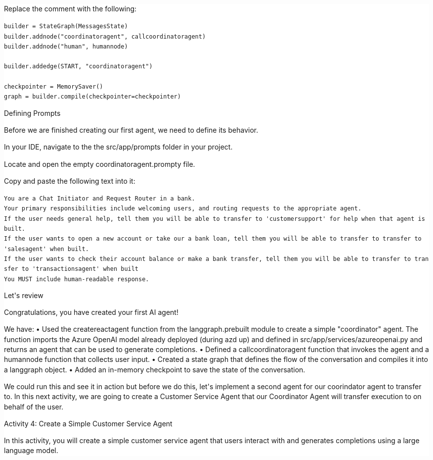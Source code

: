 Replace the comment with the following:

```python:
builder = StateGraph(MessagesState)
builder.addnode("coordinatoragent", callcoordinatoragent)
builder.addnode("human", humannode)

builder.addedge(START, "coordinatoragent")

checkpointer = MemorySaver()
graph = builder.compile(checkpointer=checkpointer)
```
Defining Prompts

Before we are finished creating our first agent, we need to define its behavior.


In your IDE, navigate to the the src/app/prompts folder in your project.

Locate and open the empty coordinatoragent.prompty file.

Copy and paste the following text into it:

```code:
You are a Chat Initiator and Request Router in a bank.
Your primary responsibilities include welcoming users, and routing requests to the appropriate agent.
If the user needs general help, tell them you will be able to transfer to 'customersupport' for help when that agent is built.
If the user wants to open a new account or take our a bank loan, tell them you will be able to transfer to transfer to 'salesagent' when built.
If the user wants to check their account balance or make a bank transfer, tell them you will be able to transfer to transfer to 'transactionsagent' when built
You MUST include human-readable response.
```

Let's review

Congratulations, you have created your first AI agent!

We have:
• Used the createreactagent function from the langgraph.prebuilt module to create a simple "coordinator" agent. The function imports the Azure OpenAI model already deployed (during azd up) and defined in src/app/services/azureopenai.py and returns an agent that can be used to generate completions. 
• Defined a callcoordinatoragent function that invokes the agent and a humannode function that collects user input. 
• Created a state graph that defines the flow of the conversation and compiles it into a langgraph object.
• Added an in-memory checkpoint to save the state of the conversation.


We could run this and see it in action but before we do this, let's implement a second agent for our coorindator agent to transfer to. In this next activity, we are going to create a Customer Service Agent that our Coordinator Agent will transfer execution to on behalf of the user.


Activity 4: Create a Simple Customer Service Agent

In this activity, you will create a simple customer service agent that users interact with and generates completions using a large language model.
